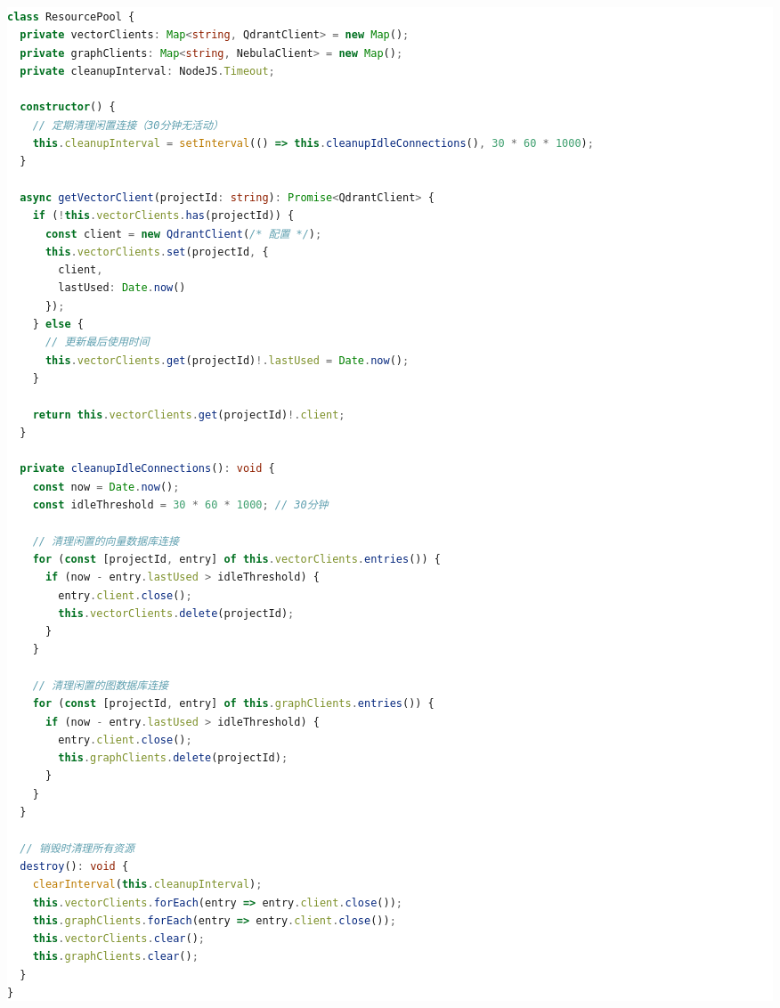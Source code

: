 ```typescript
class ResourcePool {
  private vectorClients: Map<string, QdrantClient> = new Map();
  private graphClients: Map<string, NebulaClient> = new Map();
  private cleanupInterval: NodeJS.Timeout;
  
  constructor() {
    // 定期清理闲置连接（30分钟无活动）
    this.cleanupInterval = setInterval(() => this.cleanupIdleConnections(), 30 * 60 * 1000);
  }
  
  async getVectorClient(projectId: string): Promise<QdrantClient> {
    if (!this.vectorClients.has(projectId)) {
      const client = new QdrantClient(/* 配置 */);
      this.vectorClients.set(projectId, {
        client,
        lastUsed: Date.now()
      });
    } else {
      // 更新最后使用时间
      this.vectorClients.get(projectId)!.lastUsed = Date.now();
    }
    
    return this.vectorClients.get(projectId)!.client;
  }
  
  private cleanupIdleConnections(): void {
    const now = Date.now();
    const idleThreshold = 30 * 60 * 1000; // 30分钟
    
    // 清理闲置的向量数据库连接
    for (const [projectId, entry] of this.vectorClients.entries()) {
      if (now - entry.lastUsed > idleThreshold) {
        entry.client.close();
        this.vectorClients.delete(projectId);
      }
    }
    
    // 清理闲置的图数据库连接
    for (const [projectId, entry] of this.graphClients.entries()) {
      if (now - entry.lastUsed > idleThreshold) {
        entry.client.close();
        this.graphClients.delete(projectId);
      }
    }
  }
  
  // 销毁时清理所有资源
  destroy(): void {
    clearInterval(this.cleanupInterval);
    this.vectorClients.forEach(entry => entry.client.close());
    this.graphClients.forEach(entry => entry.client.close());
    this.vectorClients.clear();
    this.graphClients.clear();
  }
}
```
